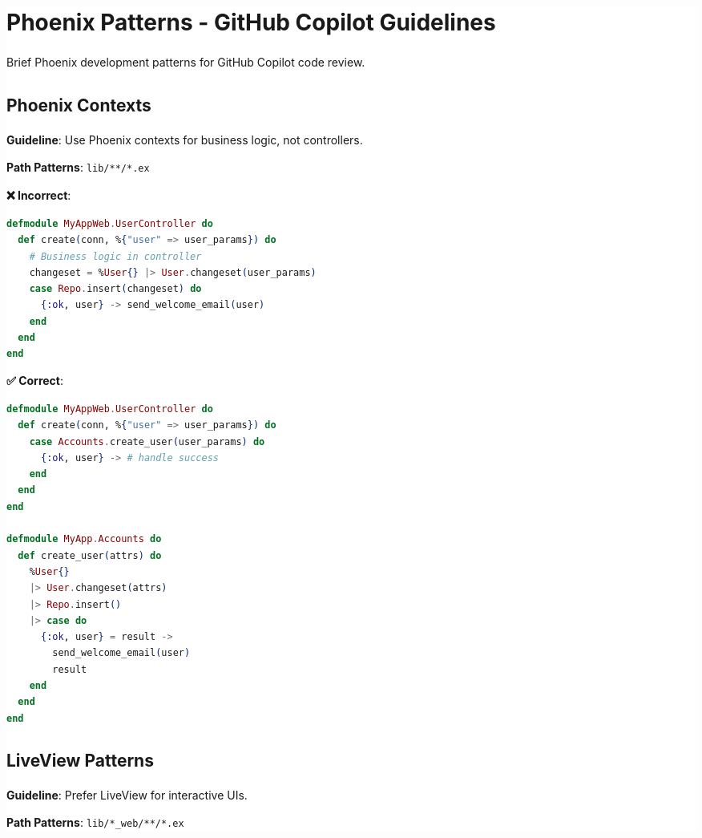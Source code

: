 # Phoenix Patterns - GitHub Copilot Guidelines

Brief Phoenix development patterns for GitHub Copilot code review.

## Phoenix Contexts

**Guideline**: Use Phoenix contexts for business logic, not controllers.

**Path Patterns**: `lib/**/*.ex`

**❌ Incorrect**:
```elixir
defmodule MyAppWeb.UserController do
  def create(conn, %{"user" => user_params}) do
    # Business logic in controller
    changeset = %User{} |> User.changeset(user_params)
    case Repo.insert(changeset) do
      {:ok, user} -> send_welcome_email(user)
    end
  end
end
```

**✅ Correct**:
```elixir
defmodule MyAppWeb.UserController do
  def create(conn, %{"user" => user_params}) do
    case Accounts.create_user(user_params) do
      {:ok, user} -> # handle success
    end
  end
end

defmodule MyApp.Accounts do
  def create_user(attrs) do
    %User{}
    |> User.changeset(attrs)
    |> Repo.insert()
    |> case do
      {:ok, user} = result ->
        send_welcome_email(user)
        result
    end
  end
end
```

## LiveView Patterns

**Guideline**: Prefer LiveView for interactive UIs.

**Path Patterns**: `lib/*_web/**/*.ex`
